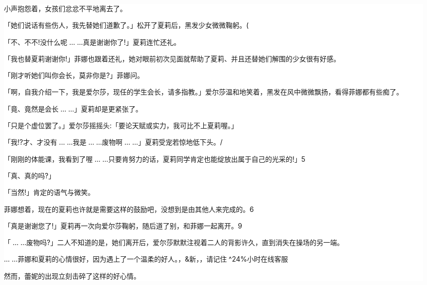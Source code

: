 
小声抱怨着，女孩们忿忿不平地离去了。



「她们说话有些伤人，我先替她们道歉了。」松开了夏莉后，黑发少女微微鞠躬。(





「不、不不!没什么呢 ... ...真是谢谢你了!」夏莉连忙还礼。



「我也替夏莉谢谢你!」菲娜也跟着还礼，她对眼前初次见面就帮助了夏莉、并且还替她们解围的少女很有好感。



「刚才听她们叫你会长，莫非你是?」菲娜问。





「啊，自我介绍一下，我是爱尔莎，现任的学生会长，请多指教。」爱尔莎温和地笑着，黑发在风中微微飘扬，看得菲娜都有些痴了。



「竟、竟然是会长 ... ...」夏莉却是更紧张了。



「只是个虚位罢了。」爱尔莎摇摇头:「要论天赋或实力，我可比不上夏莉喔。」



「我!?才、才没有 ... ...我是 ... ...废物啊 ... ...」夏莉受宠若惊地低下头。/



「刚刚的体能课，我看到了喔 ... ...只要肯努力的话，夏莉同学肯定也能绽放出属于自己的光采的!」5



「真、真的吗?」



「当然!」肯定的语气与微笑。





菲娜想着，现在的夏莉也许就是需要这样的鼓励吧，没想到是由其他人来完成的。6



「真是谢谢您了!」夏莉再一次向爱尔莎鞠躬，随后道了别，和菲娜一起离开。9





「 ... ...废物吗?」二人不知道的是，她们离开后，爱尔莎默默注视着二人的背影许久，直到消失在操场的另一端。





 ... ...菲娜和夏莉的心情很好，因为遇上了一个温柔的好人。，&新，，请记住 ^24%小时在线客服





然而，蕾妮的出现立刻击碎了这样的好心情。
